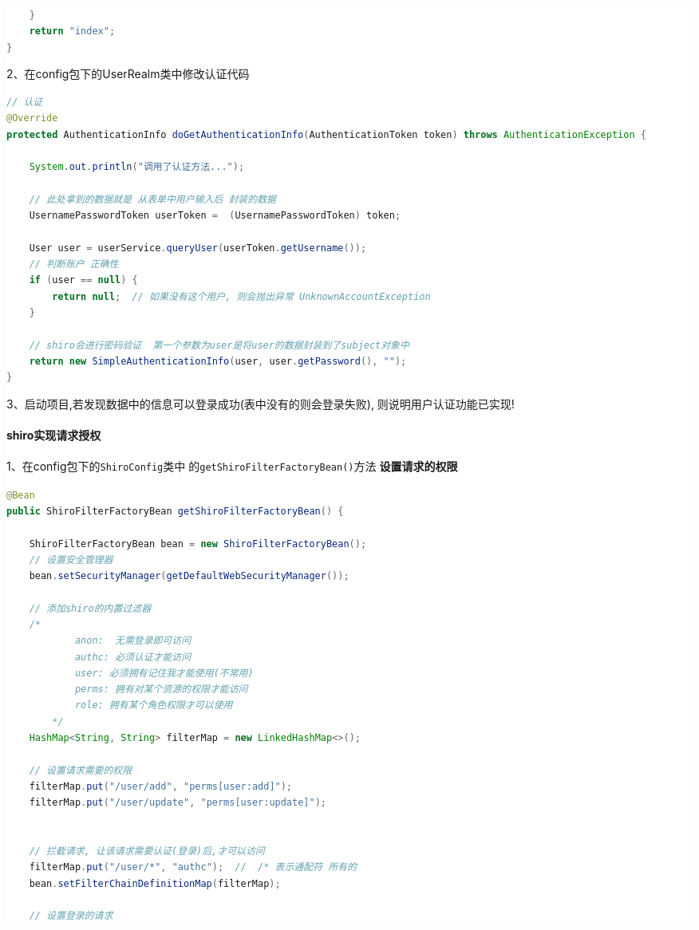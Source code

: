 ```java
    }
    return "index";
}
```



2、在config包下的UserRealm类中修改认证代码

```java
// 认证
@Override
protected AuthenticationInfo doGetAuthenticationInfo(AuthenticationToken token) throws AuthenticationException {
    
    System.out.println("调用了认证方法...");

    // 此处拿到的数据就是 从表单中用户输入后 封装的数据
    UsernamePasswordToken userToken =  (UsernamePasswordToken) token;

    User user = userService.queryUser(userToken.getUsername());
    // 判断账户 正确性
    if (user == null) {
        return null;  // 如果没有这个用户, 则会抛出异常 UnknownAccountException
    }

    // shiro会进行密码验证  第一个参数为user是将user的数据封装到了subject对象中
    return new SimpleAuthenticationInfo(user, user.getPassword(), "");
}
```



3、启动项目,若发现数据中的信息可以登录成功(表中没有的则会登录失败), 则说明用户认证功能已实现!



#### shiro实现请求授权

1、在config包下的`ShiroConfig`类中 的`getShiroFilterFactoryBean()`方法 **设置请求的权限**

```java
@Bean
public ShiroFilterFactoryBean getShiroFilterFactoryBean() {

    ShiroFilterFactoryBean bean = new ShiroFilterFactoryBean();
    // 设置安全管理器
    bean.setSecurityManager(getDefaultWebSecurityManager());

    // 添加shiro的内置过滤器
    /*
            anon:  无需登录即可访问
            authc: 必须认证才能访问
            user: 必须拥有记住我才能使用(不常用)
            perms: 拥有对某个资源的权限才能访问
            role: 拥有某个角色权限才可以使用
        */
    HashMap<String, String> filterMap = new LinkedHashMap<>();

    // 设置请求需要的权限
    filterMap.put("/user/add", "perms[user:add]");
    filterMap.put("/user/update", "perms[user:update]");


    // 拦截请求, 让该请求需要认证(登录)后,才可以访问
    filterMap.put("/user/*", "authc");  //  /* 表示通配符 所有的
    bean.setFilterChainDefinitionMap(filterMap);

    // 设置登录的请求
```